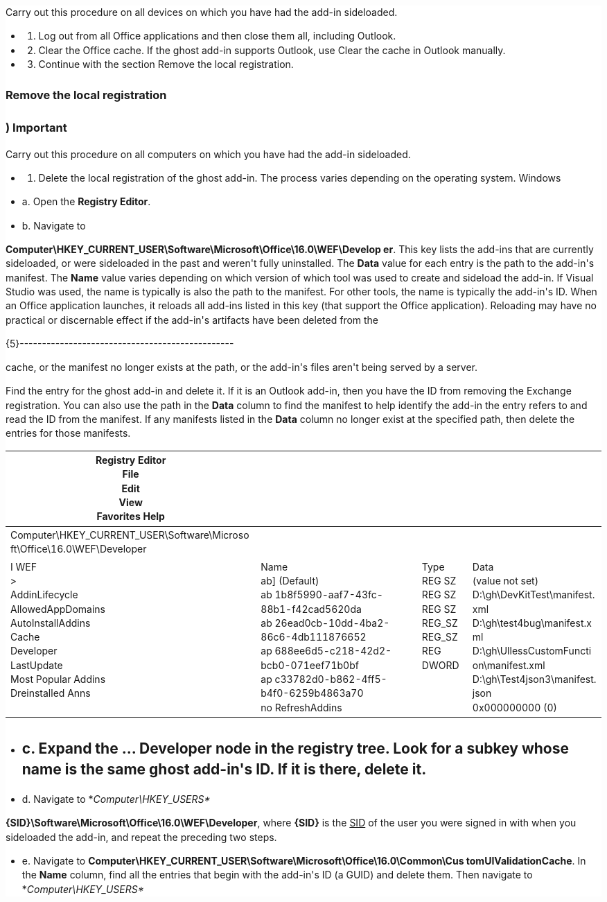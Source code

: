 Carry out this procedure on all devices on which you have had the add-in sideloaded.

- 1. Log out from all Office applications and then close them all, including Outlook.
- 2. Clear the Office cache. If the ghost add-in supports Outlook, use Clear the cache in Outlook manually.
- 3. Continue with the section Remove the local registration.

### **Remove the local registration**

### ) **Important**

Carry out this procedure on all computers on which you have had the add-in sideloaded.

- 1. Delete the local registration of the ghost add-in. The process varies depending on the operating system.
Windows

- a. Open the **Registry Editor**.
- b. Navigate to

**Computer\HKEY_CURRENT_USER\Software\Microsoft\Office\16.0\WEF\Develop er**. This key lists the add-ins that are currently sideloaded, or were sideloaded in the past and weren't fully uninstalled. The **Data** value for each entry is the path to the add-in's manifest. The **Name** value varies depending on which version of which tool was used to create and sideload the add-in. If Visual Studio was used, the name is typically is also the path to the manifest. For other tools, the name is typically the add-in's ID. When an Office application launches, it reloads all add-ins listed in this key (that support the Office application). Reloading may have no practical or discernable effect if the add-in's artifacts have been deleted from the

{5}------------------------------------------------

cache, or the manifest no longer exists at the path, or the add-in's files aren't being served by a server.

Find the entry for the ghost add-in and delete it. If it is an Outlook add-in, then you have the ID from removing the Exchange registration. You can also use the path in the **Data** column to find the manifest to help identify the add-in the entry refers to and read the ID from the manifest. If any manifests listed in the **Data** column no longer exist at the specified path, then delete the entries for those manifests.

| Registry Editor<br>File<br>Edit<br>View<br>Favorites Help                                                                                              |                                                                                                                                                                                                                       |                                                                     |                                                                                                                                                                                         |
|--------------------------------------------------------------------------------------------------------------------------------------------------------|-----------------------------------------------------------------------------------------------------------------------------------------------------------------------------------------------------------------------|---------------------------------------------------------------------|-----------------------------------------------------------------------------------------------------------------------------------------------------------------------------------------|
| Computer\HKEY_CURRENT_USER\Software\Microsoft\Office\16.0\WEF\Developer                                                                                |                                                                                                                                                                                                                       |                                                                     |                                                                                                                                                                                         |
| I WEF<br>><br>AddinLifecycle<br>AllowedAppDomains<br>AutoInstallAddins<br>Cache<br>Developer<br>LastUpdate<br>Most Popular Addins<br>Dreinstalled Anns | Name<br>ab] (Default)<br>ab 1b8f5990-aaf7-43fc-88b1-f42cad5620da<br>ab 26ead0cb-10dd-4ba2-86c6-4db111876652<br>ap 688ee6d5-c218-42d2-bcb0-071eef71b0bf<br>ap c33782d0-b862-4ff5-b4f0-6259b4863a70<br>no RefreshAddins | Type<br>REG SZ<br>REG SZ<br>REG SZ<br>REG_SZ<br>REG_SZ<br>REG DWORD | Data<br>(value not set)<br>D:\gh\DevKitTest\manifest.xml<br>D:\gh\test4bug\manifest.xml<br>D:\gh\UllessCustomFunction\manifest.xml<br>D:\gh\Test4json3\manifest.json<br>0x000000000 (0) |

- c. Expand the **... Developer** node in the registry tree. Look for a subkey whose name is the same ghost add-in's ID. If it is there, delete it.
	-
- d. Navigate to **Computer\HKEY_USERS\**

**{SID}\Software\Microsoft\Office\16.0\WEF\Developer**, where **{SID}** is the [SID](https://learn.microsoft.com/en-us/windows-server/identity/ad-ds/manage/understand-security-identifiers) of the user you were signed in with when you sideloaded the add-in, and repeat the preceding two steps.

- e. Navigate to
**Computer\HKEY_CURRENT_USER\Software\Microsoft\Office\16.0\Common\Cus tomUIValidationCache**. In the **Name** column, find all the entries that begin with the add-in's ID (a GUID) and delete them. Then navigate to **Computer\HKEY_USERS\**
